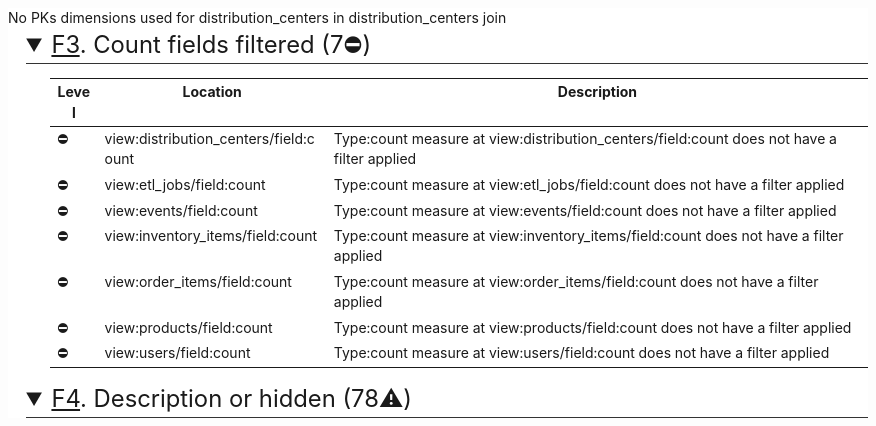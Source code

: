 <td>No PKs dimensions used for distribution_centers in distribution_centers join</td>
</tr></tbody></table></details>
<details style="margin-left: 3em" open="open">
<summary style="margin-left:-1em;border-bottom:solid 1px #333;font-size:170%;"><a href="https://looker-open-source.github.io/look-at-me-sideways/rules.html#f3">F3</a>. Count fields filtered (7⛔)</summary>

<table>
<thead><tr>
<th>Level</th>
<th>Location</th>
<th>Description</th>
</tr></thead>
<tbody>
<tr>
<td>⛔</td>
<td>view:distribution_centers&#47;field:count </td>
<td>Type:count measure at view:distribution_centers/field:count does not have a filter applied</td>
</tr>
<tr>
<td>⛔</td>
<td>view:etl_jobs&#47;field:count </td>
<td>Type:count measure at view:etl_jobs/field:count does not have a filter applied</td>
</tr>
<tr>
<td>⛔</td>
<td>view:events&#47;field:count </td>
<td>Type:count measure at view:events/field:count does not have a filter applied</td>
</tr>
<tr>
<td>⛔</td>
<td>view:inventory_items&#47;field:count </td>
<td>Type:count measure at view:inventory_items/field:count does not have a filter applied</td>
</tr>
<tr>
<td>⛔</td>
<td>view:order_items&#47;field:count </td>
<td>Type:count measure at view:order_items/field:count does not have a filter applied</td>
</tr>
<tr>
<td>⛔</td>
<td>view:products&#47;field:count </td>
<td>Type:count measure at view:products/field:count does not have a filter applied</td>
</tr>
<tr>
<td>⛔</td>
<td>view:users&#47;field:count </td>
<td>Type:count measure at view:users/field:count does not have a filter applied</td>
</tr></tbody></table></details>
<details style="margin-left: 3em" open="open">
<summary style="margin-left:-1em;border-bottom:solid 1px #333;font-size:170%;"><a href="https://looker-open-source.github.io/look-at-me-sideways/rules.html#f4">F4</a>. Description or hidden (78⚠️)</summary>
